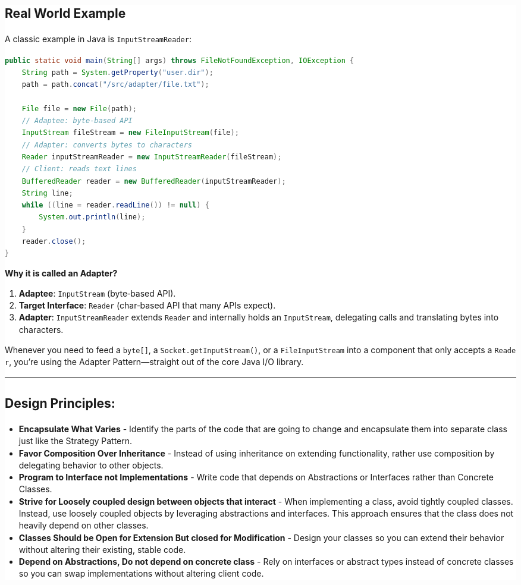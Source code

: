## Real World Example

A classic example in Java is `InputStreamReader`:
```java title="InputStreamExample.java"
public static void main(String[] args) throws FileNotFoundException, IOException {
    String path = System.getProperty("user.dir");
    path = path.concat("/src/adapter/file.txt");

    File file = new File(path);
    // Adaptee: byte-based API
    InputStream fileStream = new FileInputStream(file);
    // Adapter: converts bytes to characters
    Reader inputStreamReader = new InputStreamReader(fileStream);
    // Client: reads text lines
    BufferedReader reader = new BufferedReader(inputStreamReader);
    String line;
    while ((line = reader.readLine()) != null) {
        System.out.println(line);
    }
    reader.close();
}
```
**Why it is called an Adapter?**
1. **Adaptee**: `InputStream` (byte‐based API).
2. **Target Interface**: `Reader` (char‐based API that many APIs expect).
3. **Adapter**: `InputStreamReader` extends `Reader` and internally holds an `InputStream`, delegating calls and translating bytes into characters.

Whenever you need to feed a `byte[]`, a `Socket.getInputStream()`, or a `FileInputStream` into a component that only accepts a `Reader`, you’re using the Adapter Pattern—straight out of the core Java I/O library.

---
## Design Principles:

- **Encapsulate What Varies** - Identify the parts of the code that are going to change and encapsulate them into separate class just like the Strategy Pattern. 
- **Favor Composition Over Inheritance** - Instead of using inheritance on extending functionality, rather use composition by delegating behavior to other objects. 
- **Program to Interface not Implementations** - Write code that depends on Abstractions or Interfaces rather than Concrete Classes. 
- **Strive for Loosely coupled design between objects that interact** - When implementing a class, avoid tightly coupled classes. Instead, use loosely coupled objects by leveraging abstractions and interfaces. This approach ensures that the class does not heavily depend on other classes.
- **Classes Should be Open for Extension But closed for Modification** - Design your classes so you can extend their behavior without altering their existing, stable code.
- **Depend on Abstractions, Do not depend on concrete class** - Rely on interfaces or abstract types instead of concrete classes so you can swap implementations without altering client code.